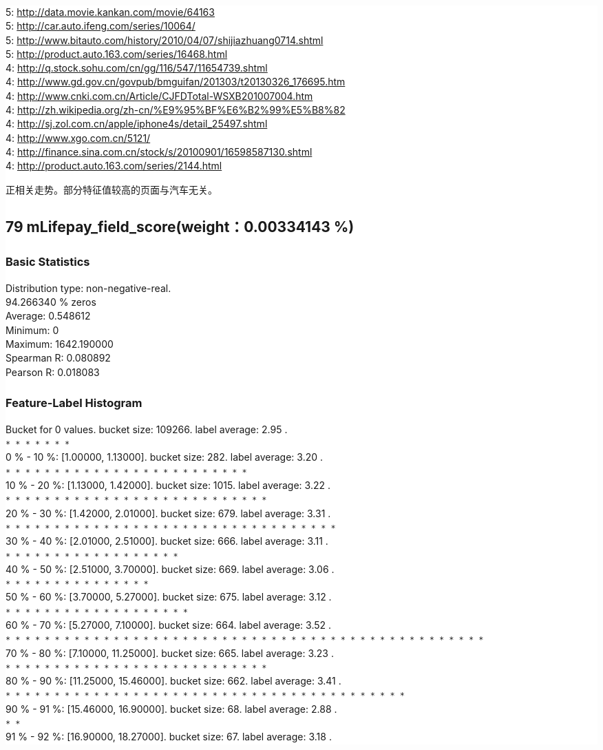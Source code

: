5: <http://data.movie.kankan.com/movie/64163>  
5: <http://car.auto.ifeng.com/series/10064/>  
5: <http://www.bitauto.com/history/2010/04/07/shijiazhuang0714.shtml>  
5: <http://product.auto.163.com/series/16468.html>  
4: <http://q.stock.sohu.com/cn/gg/116/547/11654739.shtml>  
4: <http://www.gd.gov.cn/govpub/bmguifan/201303/t20130326_176695.htm>  
4: <http://www.cnki.com.cn/Article/CJFDTotal-WSXB201007004.htm>  
4: <http://zh.wikipedia.org/zh-cn/%E9%95%BF%E6%B2%99%E5%B8%82>  
4: <http://sj.zol.com.cn/apple/iphone4s/detail_25497.shtml>  
4: <http://www.xgo.com.cn/5121/>  
4: <http://finance.sina.com.cn/stock/s/20100901/16598587130.shtml>  
4: <http://product.auto.163.com/series/2144.html>  


正相关走势。部分特征值较高的页面与汽车无关。




## 79 mLifepay_field_score(weight：0.00334143 %)  
### Basic Statistics  
 Distribution type: non-negative-real.  
  94.266340 % zeros  
Average: 0.548612  
Minimum: 0  
Maximum: 1642.190000  
Spearman R: 0.080892  
Pearson R: 0.018083  
### Feature-Label Histogram  
Bucket for 0 values. bucket size: 109266. label average: 2.95 .  
` * * * * * * * `  
0 % - 10 %: [1.00000, 1.13000].
bucket size: 282. label average: 3.20 .  
` * * * * * * * * * * * * * * * * * * * * * * * * * `  
10 % - 20 %: [1.13000, 1.42000].
bucket size: 1015. label average: 3.22 .  
` * * * * * * * * * * * * * * * * * * * * * * * * * * * `  
20 % - 30 %: [1.42000, 2.01000].
bucket size: 679. label average: 3.31 .  
` * * * * * * * * * * * * * * * * * * * * * * * * * * * * * * * * * * `  
30 % - 40 %: [2.01000, 2.51000].
bucket size: 666. label average: 3.11 .  
` * * * * * * * * * * * * * * * * * * `  
40 % - 50 %: [2.51000, 3.70000].
bucket size: 669. label average: 3.06 .  
` * * * * * * * * * * * * * * * `  
50 % - 60 %: [3.70000, 5.27000].
bucket size: 675. label average: 3.12 .  
` * * * * * * * * * * * * * * * * * * * `  
60 % - 70 %: [5.27000, 7.10000].
bucket size: 664. label average: 3.52 .  
` * * * * * * * * * * * * * * * * * * * * * * * * * * * * * * * * * * * * * * * * * * * * * * * * * `  
70 % - 80 %: [7.10000, 11.25000].
bucket size: 665. label average: 3.23 .  
` * * * * * * * * * * * * * * * * * * * * * * * * * * * `  
80 % - 90 %: [11.25000, 15.46000].
bucket size: 662. label average: 3.41 .  
` * * * * * * * * * * * * * * * * * * * * * * * * * * * * * * * * * * * * * * * * * `  
90 % - 91 %: [15.46000, 16.90000].
bucket size: 68. label average: 2.88 .  
` * * `  
91 % - 92 %: [16.90000, 18.27000].
bucket size: 67. label average: 3.18 .  